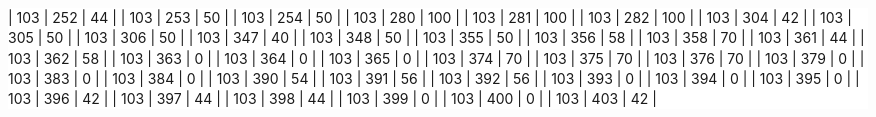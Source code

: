 | 103             | 252                | 44       |
| 103             | 253                | 50       |
| 103             | 254                | 50       |
| 103             | 280                | 100      |
| 103             | 281                | 100      |
| 103             | 282                | 100      |
| 103             | 304                | 42       |
| 103             | 305                | 50       |
| 103             | 306                | 50       |
| 103             | 347                | 40       |
| 103             | 348                | 50       |
| 103             | 355                | 50       |
| 103             | 356                | 58       |
| 103             | 358                | 70       |
| 103             | 361                | 44       |
| 103             | 362                | 58       |
| 103             | 363                | 0        |
| 103             | 364                | 0        |
| 103             | 365                | 0        |
| 103             | 374                | 70       |
| 103             | 375                | 70       |
| 103             | 376                | 70       |
| 103             | 379                | 0        |
| 103             | 383                | 0        |
| 103             | 384                | 0        |
| 103             | 390                | 54       |
| 103             | 391                | 56       |
| 103             | 392                | 56       |
| 103             | 393                | 0        |
| 103             | 394                | 0        |
| 103             | 395                | 0        |
| 103             | 396                | 42       |
| 103             | 397                | 44       |
| 103             | 398                | 44       |
| 103             | 399                | 0        |
| 103             | 400                | 0        |
| 103             | 403                | 42       |